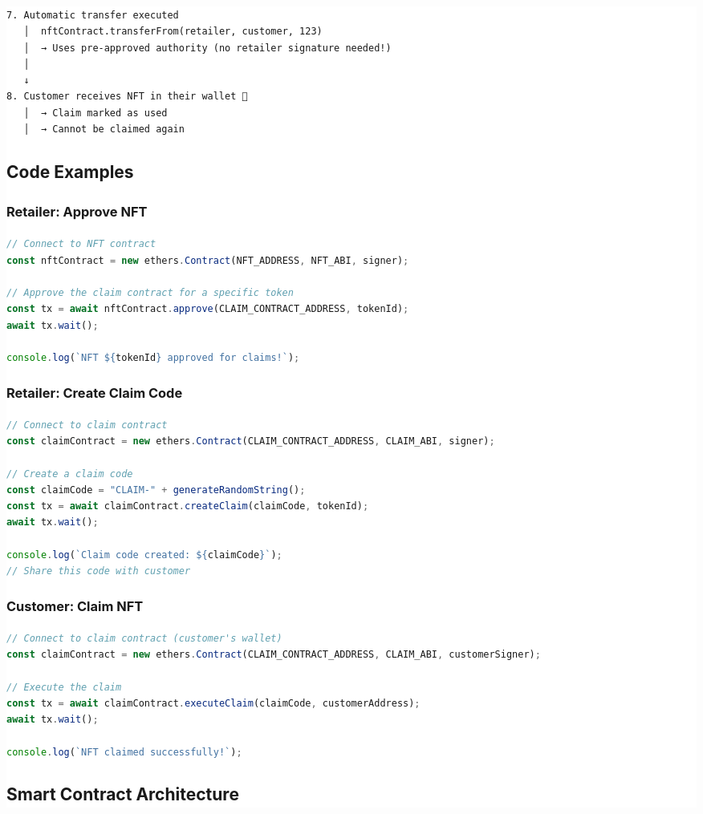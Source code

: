 ```
7. Automatic transfer executed
   │  nftContract.transferFrom(retailer, customer, 123)
   │  → Uses pre-approved authority (no retailer signature needed!)
   │
   ↓
8. Customer receives NFT in their wallet 🎉
   │  → Claim marked as used
   │  → Cannot be claimed again
```

## Code Examples

### Retailer: Approve NFT
```javascript
// Connect to NFT contract
const nftContract = new ethers.Contract(NFT_ADDRESS, NFT_ABI, signer);

// Approve the claim contract for a specific token
const tx = await nftContract.approve(CLAIM_CONTRACT_ADDRESS, tokenId);
await tx.wait();

console.log(`NFT ${tokenId} approved for claims!`);
```

### Retailer: Create Claim Code
```javascript
// Connect to claim contract
const claimContract = new ethers.Contract(CLAIM_CONTRACT_ADDRESS, CLAIM_ABI, signer);

// Create a claim code
const claimCode = "CLAIM-" + generateRandomString();
const tx = await claimContract.createClaim(claimCode, tokenId);
await tx.wait();

console.log(`Claim code created: ${claimCode}`);
// Share this code with customer
```

### Customer: Claim NFT
```javascript
// Connect to claim contract (customer's wallet)
const claimContract = new ethers.Contract(CLAIM_CONTRACT_ADDRESS, CLAIM_ABI, customerSigner);

// Execute the claim
const tx = await claimContract.executeClaim(claimCode, customerAddress);
await tx.wait();

console.log(`NFT claimed successfully!`);
```

## Smart Contract Architecture
